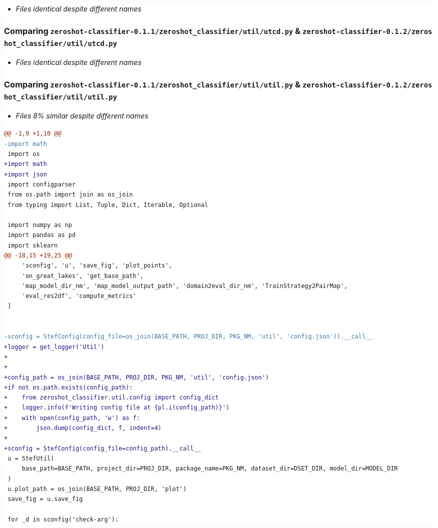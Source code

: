  * *Files identical despite different names*

### Comparing `zeroshot-classifier-0.1.1/zeroshot_classifier/util/utcd.py` & `zeroshot-classifier-0.1.2/zeroshot_classifier/util/utcd.py`

 * *Files identical despite different names*

### Comparing `zeroshot-classifier-0.1.1/zeroshot_classifier/util/util.py` & `zeroshot-classifier-0.1.2/zeroshot_classifier/util/util.py`

 * *Files 8% similar despite different names*

```diff
@@ -1,9 +1,10 @@
-import math
 import os
+import math
+import json
 import configparser
 from os.path import join as os_join
 from typing import List, Tuple, Dict, Iterable, Optional
 
 import numpy as np
 import pandas as pd
 import sklearn
@@ -18,15 +19,25 @@
     'sconfig', 'u', 'save_fig', 'plot_points',
     'on_great_lakes', 'get_base_path',
     'map_model_dir_nm', 'map_model_output_path', 'domain2eval_dir_nm', 'TrainStrategy2PairMap',
     'eval_res2df', 'compute_metrics'
 ]
 
 
-sconfig = StefConfig(config_file=os_join(BASE_PATH, PROJ_DIR, PKG_NM, 'util', 'config.json')).__call__
+logger = get_logger('Util')
+
+
+config_path = os_join(BASE_PATH, PROJ_DIR, PKG_NM, 'util', 'config.json')
+if not os.path.exists(config_path):
+    from zeroshot_classifier.util.config import config_dict
+    logger.info(f'Writing config file at {pl.i(config_path)}')
+    with open(config_path, 'w') as f:
+        json.dump(config_dict, f, indent=4)
+
+sconfig = StefConfig(config_file=config_path).__call__
 u = StefUtil(
     base_path=BASE_PATH, project_dir=PROJ_DIR, package_name=PKG_NM, dataset_dir=DSET_DIR, model_dir=MODEL_DIR
 )
 u.plot_path = os_join(BASE_PATH, PROJ_DIR, 'plot')
 save_fig = u.save_fig
 
 for _d in sconfig('check-arg'):
```
